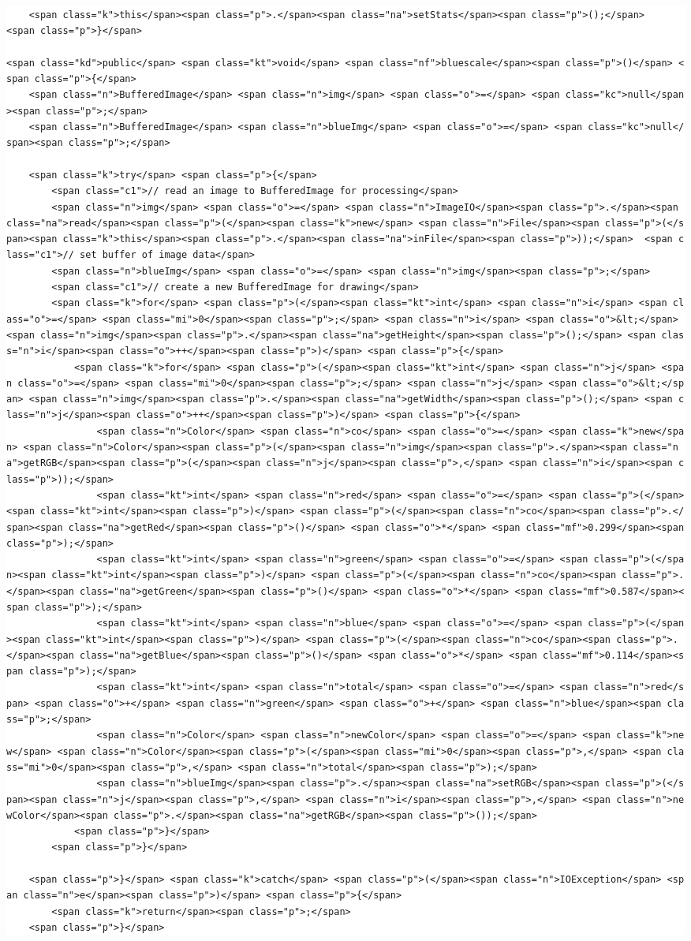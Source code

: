         <span class="k">this</span><span class="p">.</span><span class="na">setStats</span><span class="p">();</span>
    <span class="p">}</span>

    <span class="kd">public</span> <span class="kt">void</span> <span class="nf">bluescale</span><span class="p">()</span> <span class="p">{</span>
        <span class="n">BufferedImage</span> <span class="n">img</span> <span class="o">=</span> <span class="kc">null</span><span class="p">;</span>
        <span class="n">BufferedImage</span> <span class="n">blueImg</span> <span class="o">=</span> <span class="kc">null</span><span class="p">;</span>  

        <span class="k">try</span> <span class="p">{</span>
            <span class="c1">// read an image to BufferedImage for processing</span>
            <span class="n">img</span> <span class="o">=</span> <span class="n">ImageIO</span><span class="p">.</span><span class="na">read</span><span class="p">(</span><span class="k">new</span> <span class="n">File</span><span class="p">(</span><span class="k">this</span><span class="p">.</span><span class="na">inFile</span><span class="p">));</span>  <span class="c1">// set buffer of image data</span>
            <span class="n">blueImg</span> <span class="o">=</span> <span class="n">img</span><span class="p">;</span>
            <span class="c1">// create a new BufferedImage for drawing</span>
            <span class="k">for</span> <span class="p">(</span><span class="kt">int</span> <span class="n">i</span> <span class="o">=</span> <span class="mi">0</span><span class="p">;</span> <span class="n">i</span> <span class="o">&lt;</span> <span class="n">img</span><span class="p">.</span><span class="na">getHeight</span><span class="p">();</span> <span class="n">i</span><span class="o">++</span><span class="p">)</span> <span class="p">{</span>
                <span class="k">for</span> <span class="p">(</span><span class="kt">int</span> <span class="n">j</span> <span class="o">=</span> <span class="mi">0</span><span class="p">;</span> <span class="n">j</span> <span class="o">&lt;</span> <span class="n">img</span><span class="p">.</span><span class="na">getWidth</span><span class="p">();</span> <span class="n">j</span><span class="o">++</span><span class="p">)</span> <span class="p">{</span>
                    <span class="n">Color</span> <span class="n">co</span> <span class="o">=</span> <span class="k">new</span> <span class="n">Color</span><span class="p">(</span><span class="n">img</span><span class="p">.</span><span class="na">getRGB</span><span class="p">(</span><span class="n">j</span><span class="p">,</span> <span class="n">i</span><span class="p">));</span>
                    <span class="kt">int</span> <span class="n">red</span> <span class="o">=</span> <span class="p">(</span><span class="kt">int</span><span class="p">)</span> <span class="p">(</span><span class="n">co</span><span class="p">.</span><span class="na">getRed</span><span class="p">()</span> <span class="o">*</span> <span class="mf">0.299</span><span class="p">);</span>
                    <span class="kt">int</span> <span class="n">green</span> <span class="o">=</span> <span class="p">(</span><span class="kt">int</span><span class="p">)</span> <span class="p">(</span><span class="n">co</span><span class="p">.</span><span class="na">getGreen</span><span class="p">()</span> <span class="o">*</span> <span class="mf">0.587</span><span class="p">);</span>
                    <span class="kt">int</span> <span class="n">blue</span> <span class="o">=</span> <span class="p">(</span><span class="kt">int</span><span class="p">)</span> <span class="p">(</span><span class="n">co</span><span class="p">.</span><span class="na">getBlue</span><span class="p">()</span> <span class="o">*</span> <span class="mf">0.114</span><span class="p">);</span>
                    <span class="kt">int</span> <span class="n">total</span> <span class="o">=</span> <span class="n">red</span> <span class="o">+</span> <span class="n">green</span> <span class="o">+</span> <span class="n">blue</span><span class="p">;</span>
                    <span class="n">Color</span> <span class="n">newColor</span> <span class="o">=</span> <span class="k">new</span> <span class="n">Color</span><span class="p">(</span><span class="mi">0</span><span class="p">,</span> <span class="mi">0</span><span class="p">,</span> <span class="n">total</span><span class="p">);</span>
                    <span class="n">blueImg</span><span class="p">.</span><span class="na">setRGB</span><span class="p">(</span><span class="n">j</span><span class="p">,</span> <span class="n">i</span><span class="p">,</span> <span class="n">newColor</span><span class="p">.</span><span class="na">getRGB</span><span class="p">());</span>
                <span class="p">}</span>
            <span class="p">}</span>

        <span class="p">}</span> <span class="k">catch</span> <span class="p">(</span><span class="n">IOException</span> <span class="n">e</span><span class="p">)</span> <span class="p">{</span>
            <span class="k">return</span><span class="p">;</span>
        <span class="p">}</span>
